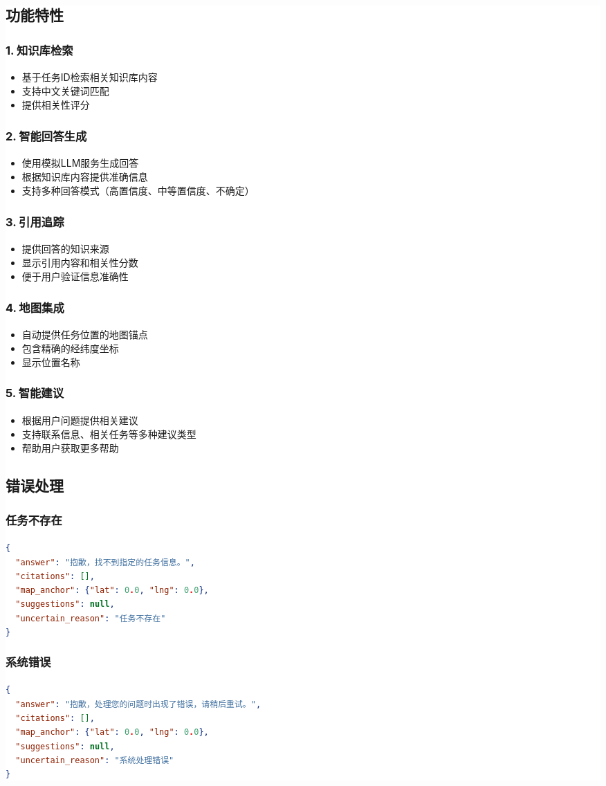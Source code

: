 ## 功能特性

### 1. 知识库检索
- 基于任务ID检索相关知识库内容
- 支持中文关键词匹配
- 提供相关性评分

### 2. 智能回答生成
- 使用模拟LLM服务生成回答
- 根据知识库内容提供准确信息
- 支持多种回答模式（高置信度、中等置信度、不确定）

### 3. 引用追踪
- 提供回答的知识来源
- 显示引用内容和相关性分数
- 便于用户验证信息准确性

### 4. 地图集成
- 自动提供任务位置的地图锚点
- 包含精确的经纬度坐标
- 显示位置名称

### 5. 智能建议
- 根据用户问题提供相关建议
- 支持联系信息、相关任务等多种建议类型
- 帮助用户获取更多帮助

## 错误处理

### 任务不存在
```json
{
  "answer": "抱歉，找不到指定的任务信息。",
  "citations": [],
  "map_anchor": {"lat": 0.0, "lng": 0.0},
  "suggestions": null,
  "uncertain_reason": "任务不存在"
}
```

### 系统错误
```json
{
  "answer": "抱歉，处理您的问题时出现了错误，请稍后重试。",
  "citations": [],
  "map_anchor": {"lat": 0.0, "lng": 0.0},
  "suggestions": null,
  "uncertain_reason": "系统处理错误"
}
```
